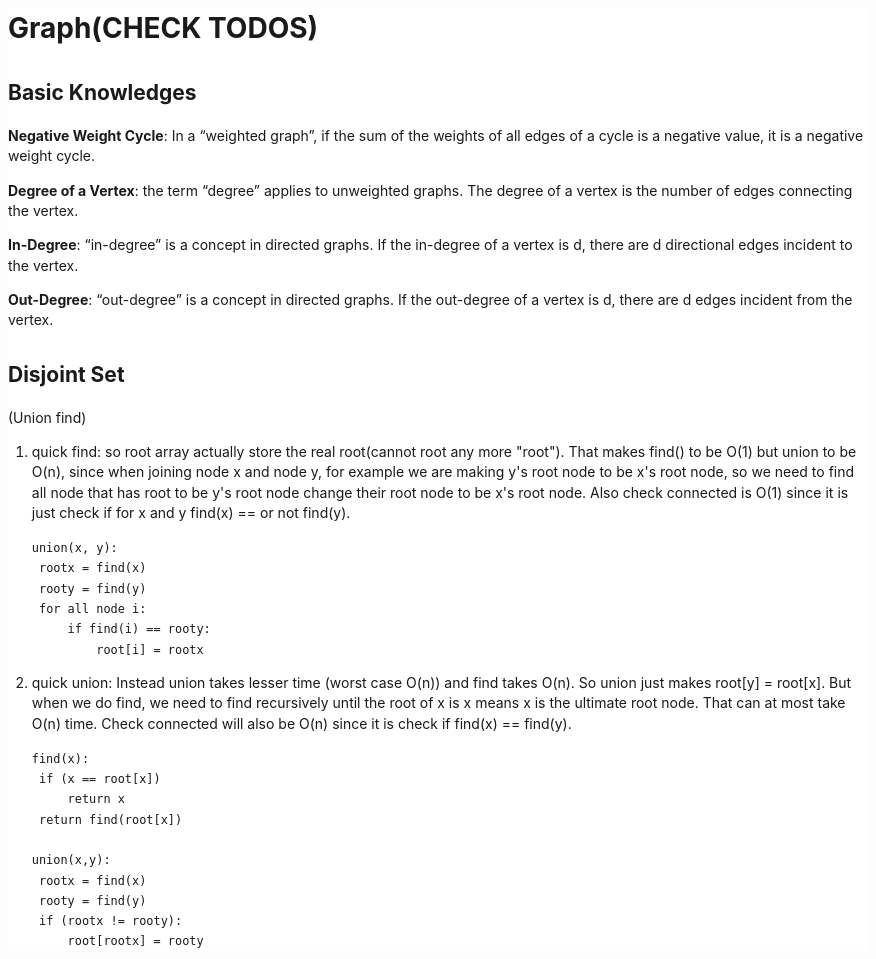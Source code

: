 # Graph(CHECK TODOS)

## Basic Knowledges

**Negative Weight Cycle**: In a “weighted graph”, if the sum of the weights of all edges of a cycle is a negative value, it is a negative weight cycle. 

**Degree of a Vertex**: the term “degree” applies to unweighted graphs. The degree of a vertex is the number of edges connecting the vertex. 

**In-Degree**: “in-degree” is a concept in directed graphs. If the in-degree of a vertex is d, there are d directional edges incident to the vertex.

**Out-Degree**: “out-degree” is a concept in directed graphs. If the out-degree of a vertex is d, there are d edges incident from the vertex. 

## Disjoint Set

(Union find)

1. quick find: so root array actually store the real root(cannot root any more "root"). That makes find() to be O(1) but union to be O(n), since when joining node x and node y, for example we are making y's root node to be x's root node, so we need to find all node that has root to be y's root node change their root node to be x's root node. Also check connected is O(1) since it is just check if for x and y find(x) == or not find(y).

   ```pesudo
   union(x, y):
   	rootx = find(x)
   	rooty = find(y)
   	for all node i:
   		if find(i) == rooty:
   			root[i] = rootx
   ```

2. quick union: Instead union takes lesser time (worst case O(n)) and find takes O(n). So union just makes root[y] = root[x]. But when we do find, we need to find recursively until the root of x is x means x is the ultimate root node. That can at most take O(n) time. Check connected will also be O(n) since it is check if find(x) == find(y).

   ```pesudo
   find(x):
   	if (x == root[x])
   		return x
   	return find(root[x])
   	
   union(x,y):
   	rootx = find(x)
   	rooty = find(y)
   	if (rootx != rooty):
   		root[rootx] = rooty
   ```
